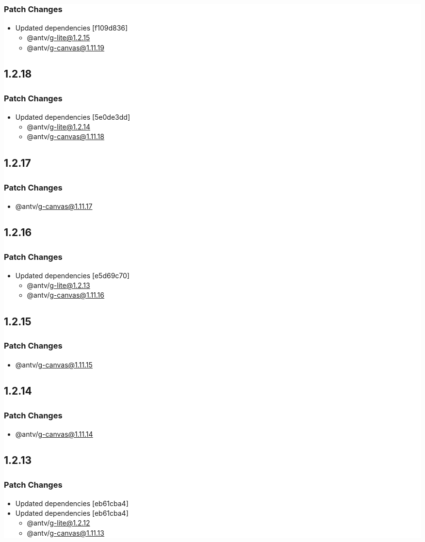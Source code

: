 ### Patch Changes

- Updated dependencies [f109d836]
    - @antv/g-lite@1.2.15
    - @antv/g-canvas@1.11.19

## 1.2.18

### Patch Changes

- Updated dependencies [5e0de3dd]
    - @antv/g-lite@1.2.14
    - @antv/g-canvas@1.11.18

## 1.2.17

### Patch Changes

- @antv/g-canvas@1.11.17

## 1.2.16

### Patch Changes

- Updated dependencies [e5d69c70]
    - @antv/g-lite@1.2.13
    - @antv/g-canvas@1.11.16

## 1.2.15

### Patch Changes

- @antv/g-canvas@1.11.15

## 1.2.14

### Patch Changes

- @antv/g-canvas@1.11.14

## 1.2.13

### Patch Changes

- Updated dependencies [eb61cba4]
- Updated dependencies [eb61cba4]
    - @antv/g-lite@1.2.12
    - @antv/g-canvas@1.11.13
